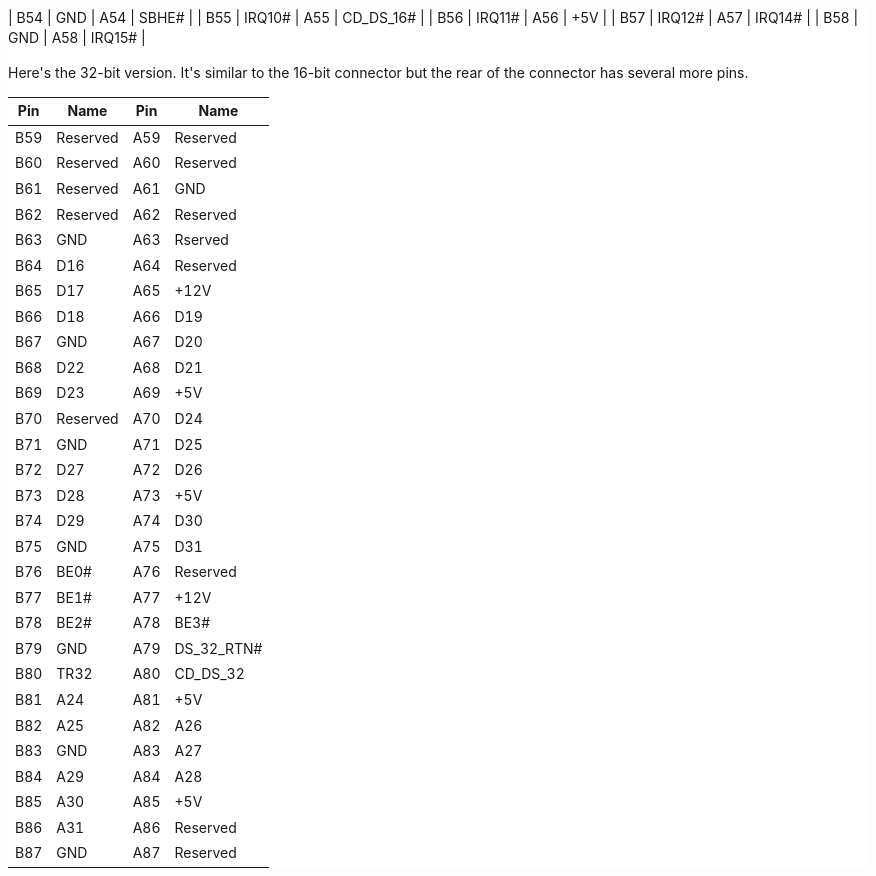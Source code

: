 | B54 | GND | A54 | SBHE# |
| B55 | IRQ10# | A55 | CD\_DS\_16# |
| B56 | IRQ11# | A56 | +5V |
| B57 | IRQ12# | A57 | IRQ14# |
| B58 | GND | A58 | IRQ15# |

Here's the 32-bit version. It's similar to the 16-bit connector but the rear of the connector has several more pins.
 
| Pin | Name | Pin | Name |
| --- | ---- | --- | ---- |
| B59 | Reserved | A59 | Reserved |
| B60 | Reserved | A60 | Reserved |
| B61 | Reserved | A61 | GND |
| B62 | Reserved | A62 | Reserved |
| B63 | GND | A63 | Rserved |
| B64 | D16 | A64 | Reserved |
| B65 | D17 | A65 | +12V |
| B66 | D18 | A66 | D19 |
| B67 | GND | A67 | D20 |
| B68 | D22 | A68 | D21 |
| B69 | D23 | A69 | +5V |
| B70 | Reserved | A70 | D24 |
| B71 | GND | A71 | D25 |
| B72 | D27 | A72 | D26 |
| B73 | D28 | A73 | +5V |
| B74 | D29 | A74 | D30 |
| B75 | GND | A75 | D31 |
| B76 | BE0# | A76 | Reserved |
| B77 | BE1# | A77 | +12V |
| B78 | BE2# | A78 | BE3# |
| B79 | GND | A79 | DS\_32\_RTN# |
| B80 | TR32 | A80 | CD\_DS\_32 |
| B81 | A24 | A81 | +5V |
| B82 | A25 | A82 | A26 |
| B83 | GND | A83 | A27 |
| B84 | A29 | A84 | A28 |
| B85 | A30 | A85 | +5V |
| B86 | A31 | A86 | Reserved |
| B87 | GND | A87 | Reserved |